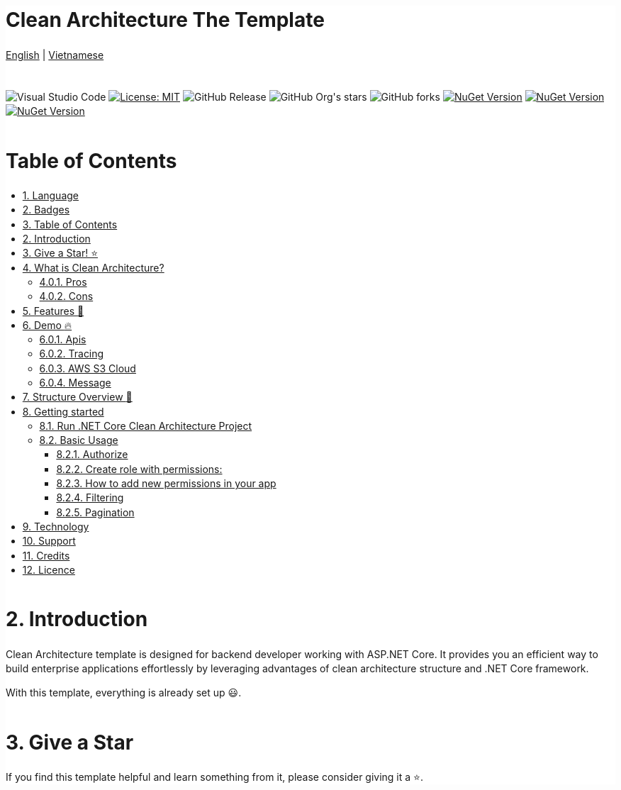 # Clean Architecture The Template

[English](README.md) | [Vietnamese](README-VIETNAMESE.md)

#

![Visual Studio Code](https://img.shields.io/badge/Visual%20Studio%20Code-0078d7.svg?logo=visual-studio-code&logoColor=white) [![License: MIT](https://img.shields.io/badge/License-MIT-blue.svg)](LICENSE) ![GitHub Release](https://img.shields.io/github/v/release/minhsangdotcom/clean-architecture?color=orange) ![GitHub Org's stars](https://img.shields.io/github/stars/minhsangdotcom%2Fclean-architecture?color=pink) ![GitHub forks](https://img.shields.io/github/forks/minhsangdotcom/clean-architecture?color=%23f61d9c) [![NuGet Version](https://img.shields.io/nuget/v/minhsangdotcom.TheTemplate.SharedKernel?label=SharedKernel&color=red)](https://www.nuget.org/packages/minhsangdotcom.TheTemplate.SharedKernel) [![NuGet Version](https://img.shields.io/nuget/vpre/minhsangdotcom.TheTemplate.SpecificationPattern?style=flat&label=SpecificationPattern&color=red)](https://www.nuget.org/packages/minhsangdotcom.TheTemplate.SpecificationPattern/) [![NuGet Version](https://img.shields.io/nuget/vpre/minhsangdotcom.TheTemplate.ElasticsearchFluentConfig?style=flat&label=ElasticsearchFluentConfig&color=red)](https://www.nuget.org/packages/minhsangdotcom.TheTemplate.ElasticsearchFluentConfig/1.0.1-alpha)

# Table of Contents

- [1. Language](#1-languages)
- [2. Badges](#2-badge)
- [3. Table of Contents](#3-table-of-contents)
- [2. Introduction](#2-introduction)
- [3. Give a Star! ⭐](#3-give-a-star)
- [4. What is Clean Architecture?](#4-what-is-clean-architecture)
  - [4.0.1. Pros](#401-pros)
  - [4.0.2. Cons](#402-cons)
- [5. Features :rocket:](#5-features)
- [6. Demo :fire:](#6-demo)
  - [6.0.1. Apis](#601-api)
  - [6.0.2. Tracing](#602-tracing)
  - [6.0.3. AWS S3 Cloud](#603-aws-s3-by-minio)
  - [6.0.4. Message](#604-automatic-translatable-message)
- [7. Structure Overview :mag_right:](#7-structure-overview)
- [8. Getting started](#8-getting-started)
  - [8.1. Run .NET Core Clean Architecture Project](#81-run-net-core-clean-architecture-project)
  - [8.2. Basic Usage](#82-basic-usage)
    - [8.2.1. Authorize](#821-authorize)
    - [8.2.2. Create role with permissions:](#822-create-role-with-permissions)
    - [8.2.3. How to add new permissions in your app](#823-how-to-add-new-permissions-in-your-app)
    - [8.2.4. Filtering](#824-filtering)
    - [8.2.5. Pagination](#825-pagination)
- [9. Technology](#9-technology)
- [10. Support](#10-support)
- [11. Credits](#11-credits)
- [12. Licence](#12-licence)

# 2. Introduction

Clean Architecture template is designed for backend developer working with ASP.NET Core. It provides you an efficient way to build enterprise applications effortlessly by leveraging advantages of clean architecture structure and .NET Core framework.

With this template, everything is already set up :smiley:.

# 3. Give a Star

If you find this template helpful and learn something from it, please consider giving it a :star:.
